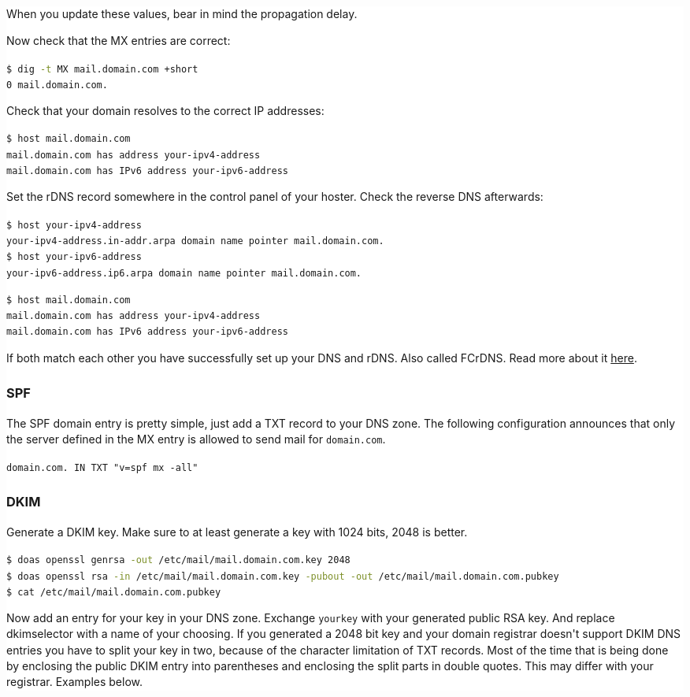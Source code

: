 When you update these values, bear in mind the propagation delay.

Now check that the MX entries are correct:

```sh
$ dig -t MX mail.domain.com +short
0 mail.domain.com.
```
Check that your domain resolves to the correct IP addresses:

```sh
$ host mail.domain.com
mail.domain.com has address your-ipv4-address
mail.domain.com has IPv6 address your-ipv6-address
```

Set the rDNS record somewhere in the control panel of your hoster.
Check the reverse DNS afterwards:

```sh
$ host your-ipv4-address
your-ipv4-address.in-addr.arpa domain name pointer mail.domain.com.
$ host your-ipv6-address
your-ipv6-address.ip6.arpa domain name pointer mail.domain.com.
```

```sh
$ host mail.domain.com
mail.domain.com has address your-ipv4-address
mail.domain.com has IPv6 address your-ipv6-address
```
If both match each other you have successfully set up your DNS and rDNS. Also called FCrDNS. Read more about it [here](https://en.wikipedia.org/wiki/Forward-confirmed_reverse_DNS).

### SPF

The SPF domain entry is pretty simple, just add a TXT record to your DNS zone.
The following configuration announces that only the server defined in the MX entry is allowed to send mail for `domain.com`.

```config
domain.com. IN TXT "v=spf mx -all"
```

### DKIM

Generate a DKIM key. Make sure to at least generate a key with 1024 bits, 2048 is better.

```sh
$ doas openssl genrsa -out /etc/mail/mail.domain.com.key 2048
$ doas openssl rsa -in /etc/mail/mail.domain.com.key -pubout -out /etc/mail/mail.domain.com.pubkey
$ cat /etc/mail/mail.domain.com.pubkey
```

Now add an entry for your key in your DNS zone. Exchange `yourkey` with your generated public RSA key. And replace dkimselector with a name of your choosing. If you generated a 2048 bit key and your domain registrar doesn't support DKIM DNS entries you have to split your key in two, because of the character limitation of TXT records.
Most of the time that is being done by enclosing the public DKIM entry into parentheses and enclosing the split parts in double quotes. This may differ with your registrar. Examples below.
